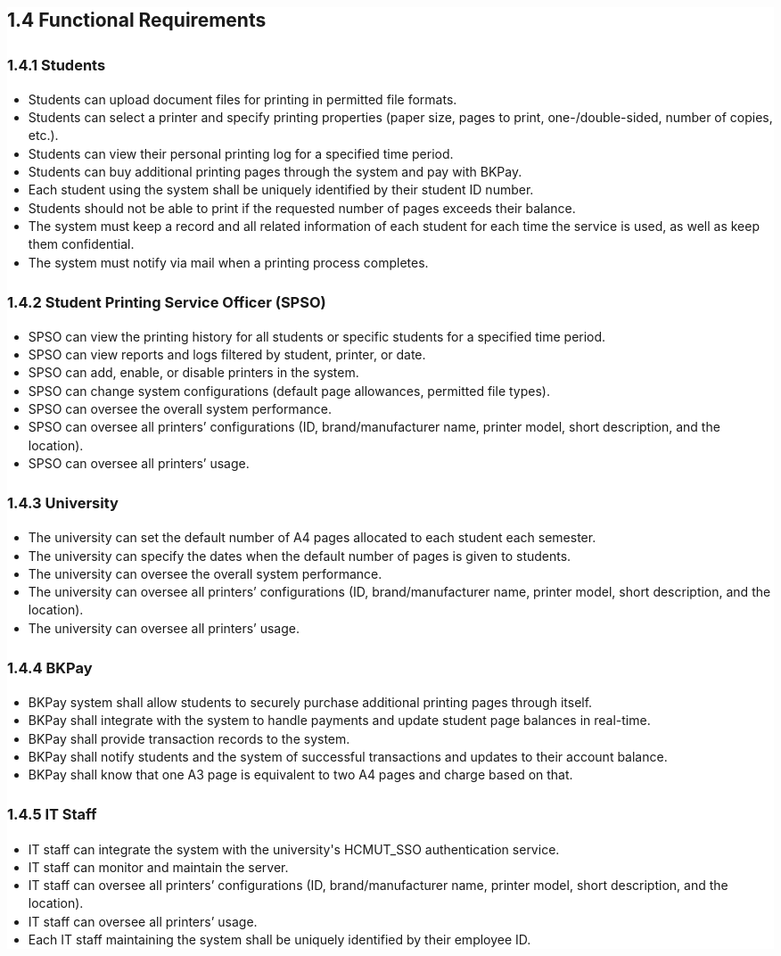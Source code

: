 ## 1.4 Functional Requirements

### 1.4.1 Students

- Students can upload document files for printing in permitted file formats.
- Students can select a printer and specify printing properties (paper size, pages to print, one-/double-sided, number of copies, etc.).
- Students can view their personal printing log for a specified time period.
- Students can buy additional printing pages through the system and pay with BKPay.
- Each student using the system shall be uniquely identified by their student ID number.
- Students should not be able to print if the requested number of pages exceeds their balance.
- The system must keep a record and all related information of each student for each time the service is used, as well as keep them confidential.
- The system must notify via mail when a printing process completes.

### 1.4.2 Student Printing Service Officer (SPSO)

- SPSO can view the printing history for all students or specific students for a specified time period.
- SPSO can view reports and logs filtered by student, printer, or date.
- SPSO can add, enable, or disable printers in the system.
- SPSO can change system configurations (default page allowances, permitted file types).
- SPSO can oversee the overall system performance.
- SPSO can oversee all printers’ configurations (ID, brand/manufacturer name, printer model, short description, and the location).
- SPSO can oversee all printers’ usage.

### 1.4.3 University

- The university can set the default number of A4 pages allocated to each student each semester.
- The university can specify the dates when the default number of pages is given to students.
- The university can oversee the overall system performance.
- The university can oversee all printers’ configurations (ID, brand/manufacturer name, printer model, short description, and the location).
- The university can oversee all printers’ usage.

### 1.4.4 BKPay

- BKPay system shall allow students to securely purchase additional printing pages through itself.
- BKPay shall integrate with the system to handle payments and update student page balances in real-time.
- BKPay shall provide transaction records to the system.
- BKPay shall notify students and the system of successful transactions and updates to their account balance.
- BKPay shall know that one A3 page is equivalent to two A4 pages and charge based on that.

### 1.4.5 IT Staff

- IT staff can integrate the system with the university's HCMUT_SSO authentication service.
- IT staff can monitor and maintain the server.
- IT staff can oversee all printers’ configurations (ID, brand/manufacturer name, printer model, short description, and the location).
- IT staff can oversee all printers’ usage.
- Each IT staff maintaining the system shall be uniquely identified by their employee ID.
